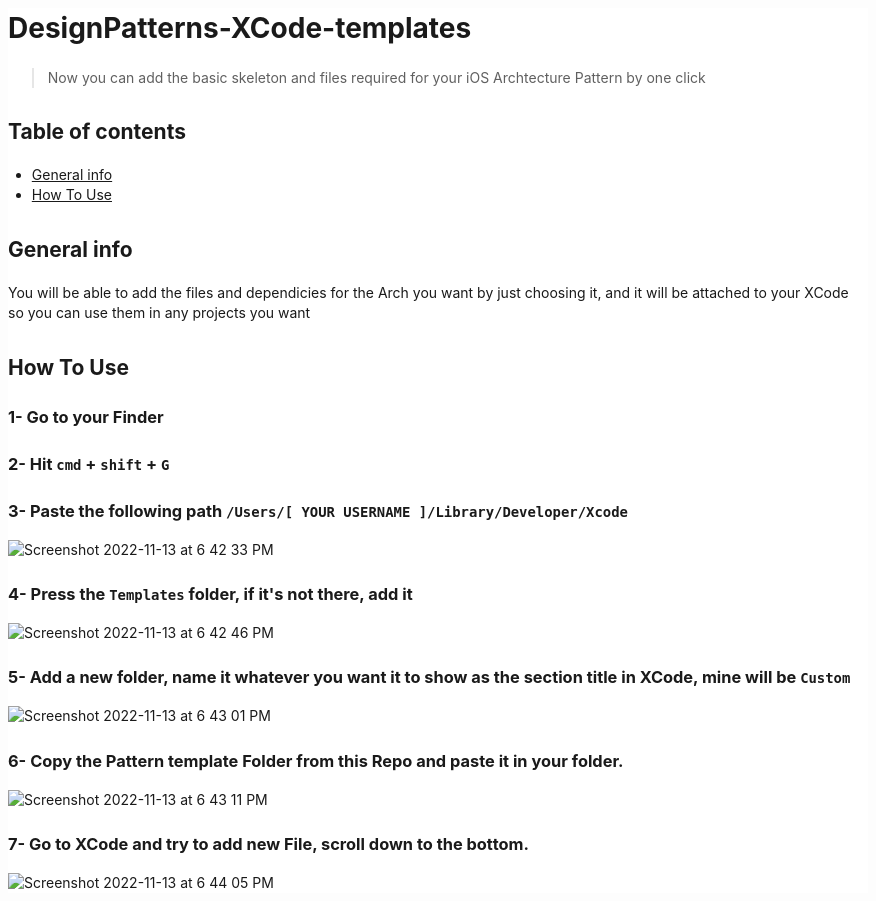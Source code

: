 # DesignPatterns-XCode-templates


> Now you can add the basic skeleton and files required for your iOS Archtecture Pattern by one click

## Table of contents
* [General info](#general-info)
* [How To Use](#How-To-Use)


## General info
You will be able to add the files and dependicies for the Arch you want by just choosing it, and it will be attached to your XCode so you can use them in any projects you want

## How To Use

### 1- Go to your Finder
### 2- Hit `cmd` + `shift` + `G`
### 3- Paste the following path `/Users/[ YOUR USERNAME ]/Library/Developer/Xcode`

<img width="986" alt="Screenshot 2022-11-13 at 6 42 33 PM" src="https://user-images.githubusercontent.com/52084438/201534058-4b44aa01-3c70-414f-9301-21f777917c85.png">

### 4- Press the `Templates` folder, if it's not there, add it

<img width="986" alt="Screenshot 2022-11-13 at 6 42 46 PM" src="https://user-images.githubusercontent.com/52084438/201534067-068469c0-4ed9-4493-9b72-540d2e7e9fd7.png">


### 5- Add a new folder, name it whatever you want it to show as the section title in XCode, mine will be `Custom`

<img width="964" alt="Screenshot 2022-11-13 at 6 43 01 PM" src="https://user-images.githubusercontent.com/52084438/201534914-b4c8290d-7069-4ce1-b501-8c80bf1523ce.png">



### 6-  Copy the Pattern template Folder from this Repo and paste it in your folder.

<img width="957" alt="Screenshot 2022-11-13 at 6 43 11 PM" src="https://user-images.githubusercontent.com/52084438/201534157-337fae48-f877-414d-bfc4-5e5de964a686.png">


### 7- Go to XCode and try to add new File, scroll down to the bottom.

<img width="720" alt="Screenshot 2022-11-13 at 6 44 05 PM" src="https://user-images.githubusercontent.com/52084438/201534355-bce39c86-b8f3-4334-add5-9b3c6a932818.png">
